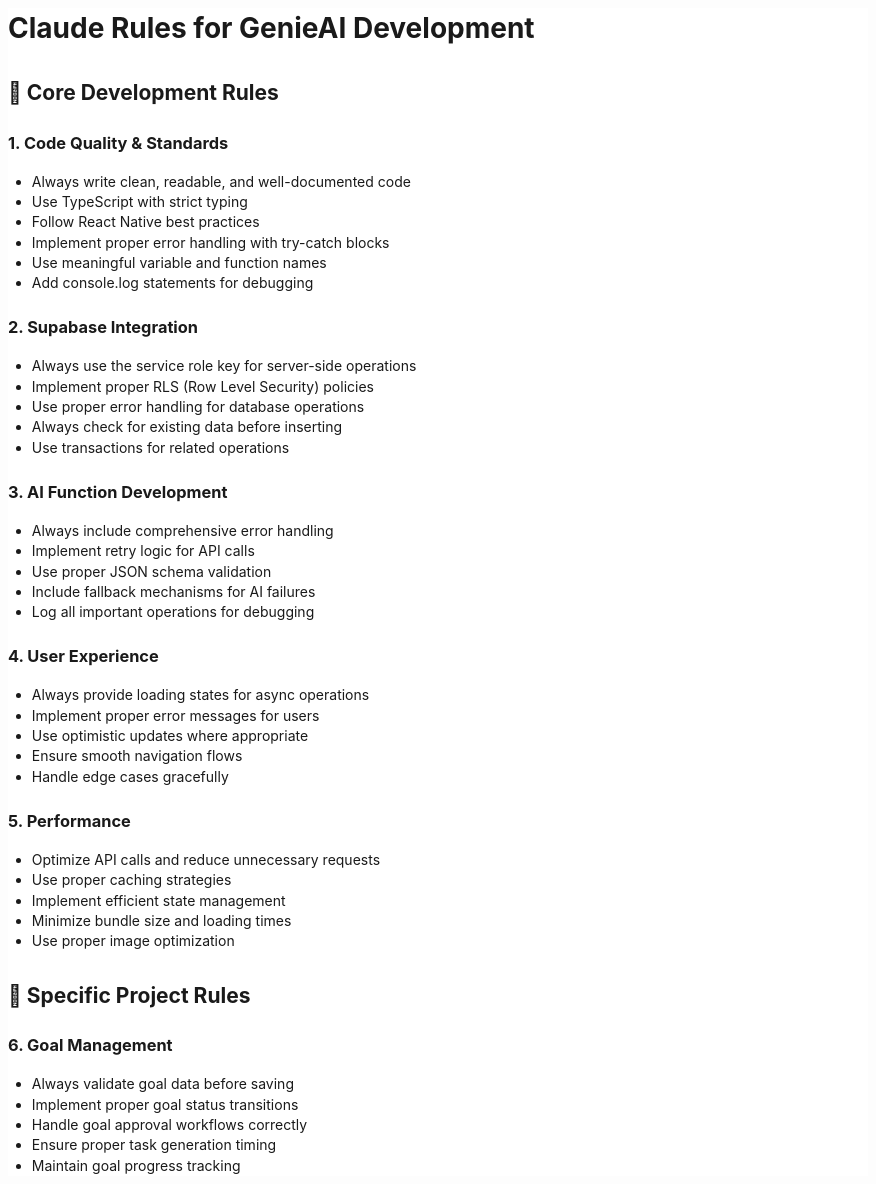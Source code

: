 # Claude Rules for GenieAI Development

## 🎯 Core Development Rules

### **1. Code Quality & Standards**
- Always write clean, readable, and well-documented code
- Use TypeScript with strict typing
- Follow React Native best practices
- Implement proper error handling with try-catch blocks
- Use meaningful variable and function names
- Add console.log statements for debugging

### **2. Supabase Integration**
- Always use the service role key for server-side operations
- Implement proper RLS (Row Level Security) policies
- Use proper error handling for database operations
- Always check for existing data before inserting
- Use transactions for related operations

### **3. AI Function Development**
- Always include comprehensive error handling
- Implement retry logic for API calls
- Use proper JSON schema validation
- Include fallback mechanisms for AI failures
- Log all important operations for debugging

### **4. User Experience**
- Always provide loading states for async operations
- Implement proper error messages for users
- Use optimistic updates where appropriate
- Ensure smooth navigation flows
- Handle edge cases gracefully

### **5. Performance**
- Optimize API calls and reduce unnecessary requests
- Use proper caching strategies
- Implement efficient state management
- Minimize bundle size and loading times
- Use proper image optimization

## 🚀 Specific Project Rules

### **6. Goal Management**
- Always validate goal data before saving
- Implement proper goal status transitions
- Handle goal approval workflows correctly
- Ensure proper task generation timing
- Maintain goal progress tracking
